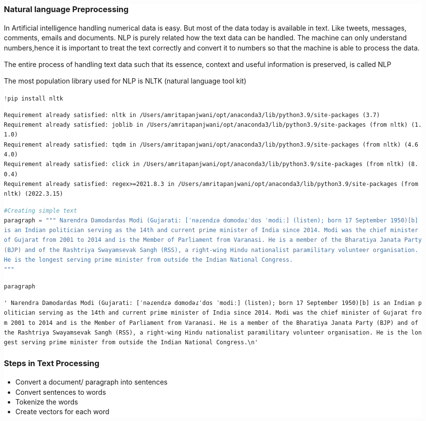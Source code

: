 ### Natural language Preprocessing

In Artificial intelligence handling numerical data is easy. But most of the data today is available in text. Like tweets, messages, comments, emails and documents.
NLP is purely related how the text data can be handled. The machine can only understand numbers,hence it is important to treat the text correctly and convert it to numbers so that the machine is able to process the data. 

The entire process of handling text data such that its essence, context and useful information is preserved, is called NLP

The most population library used for NLP is NLTK (natural language tool kit)


```python
!pip install nltk
```

    Requirement already satisfied: nltk in /Users/amritapanjwani/opt/anaconda3/lib/python3.9/site-packages (3.7)
    Requirement already satisfied: joblib in /Users/amritapanjwani/opt/anaconda3/lib/python3.9/site-packages (from nltk) (1.1.0)
    Requirement already satisfied: tqdm in /Users/amritapanjwani/opt/anaconda3/lib/python3.9/site-packages (from nltk) (4.64.0)
    Requirement already satisfied: click in /Users/amritapanjwani/opt/anaconda3/lib/python3.9/site-packages (from nltk) (8.0.4)
    Requirement already satisfied: regex>=2021.8.3 in /Users/amritapanjwani/opt/anaconda3/lib/python3.9/site-packages (from nltk) (2022.3.15)



```python
#Creating simple text
paragraph = """ Narendra Damodardas Modi (Gujarati: [ˈnəɾendɾə dɑmodəɾˈdɑs ˈmodiː] (listen); born 17 September 1950)[b] is an Indian politician serving as the 14th and current prime minister of India since 2014. Modi was the chief minister of Gujarat from 2001 to 2014 and is the Member of Parliament from Varanasi. He is a member of the Bharatiya Janata Party (BJP) and of the Rashtriya Swayamsevak Sangh (RSS), a right-wing Hindu nationalist paramilitary volunteer organisation. He is the longest serving prime minister from outside the Indian National Congress.
"""
```


```python
paragraph
```




    ' Narendra Damodardas Modi (Gujarati: [ˈnəɾendɾə dɑmodəɾˈdɑs ˈmodiː] (listen); born 17 September 1950)[b] is an Indian politician serving as the 14th and current prime minister of India since 2014. Modi was the chief minister of Gujarat from 2001 to 2014 and is the Member of Parliament from Varanasi. He is a member of the Bharatiya Janata Party (BJP) and of the Rashtriya Swayamsevak Sangh (RSS), a right-wing Hindu nationalist paramilitary volunteer organisation. He is the longest serving prime minister from outside the Indian National Congress.\n'



### Steps in Text Processing
- Convert a document/ paragraph into sentences
- Convert sentences to words
- Tokenize the words
- Create vectors for each word
